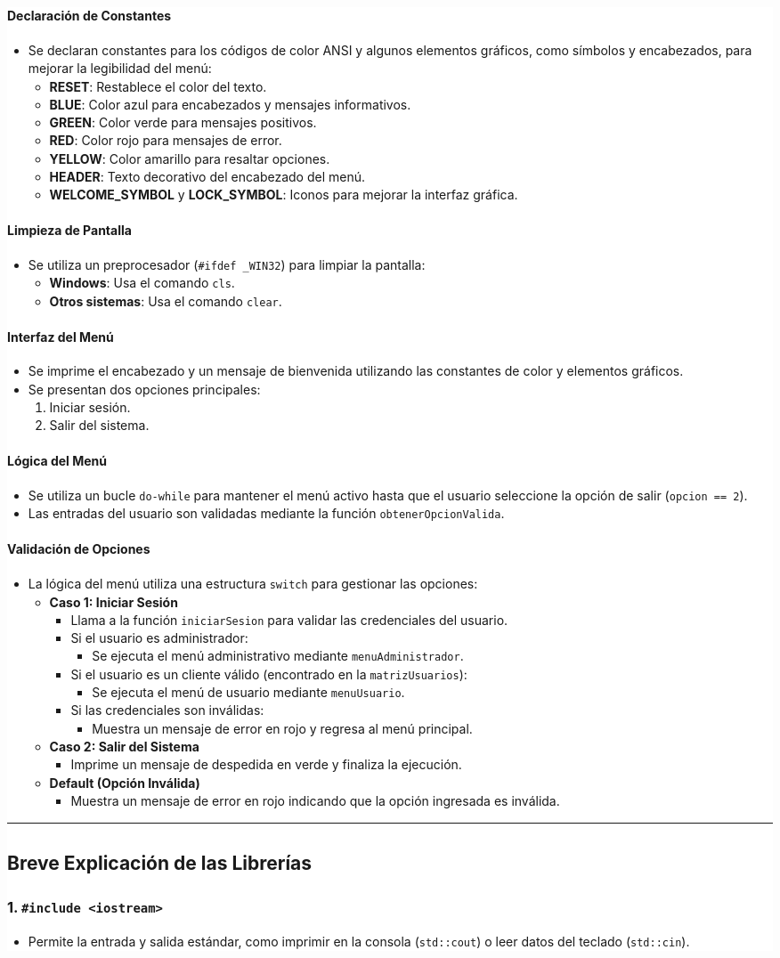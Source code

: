 #### Declaración de Constantes
- Se declaran constantes para los códigos de color ANSI y algunos elementos gráficos, como símbolos y encabezados, para mejorar la legibilidad del menú:
  - **RESET**: Restablece el color del texto.
  - **BLUE**: Color azul para encabezados y mensajes informativos.
  - **GREEN**: Color verde para mensajes positivos.
  - **RED**: Color rojo para mensajes de error.
  - **YELLOW**: Color amarillo para resaltar opciones.
  - **HEADER**: Texto decorativo del encabezado del menú.
  - **WELCOME_SYMBOL** y **LOCK_SYMBOL**: Iconos para mejorar la interfaz gráfica.

#### Limpieza de Pantalla
- Se utiliza un preprocesador (`#ifdef _WIN32`) para limpiar la pantalla:
  - **Windows**: Usa el comando `cls`.
  - **Otros sistemas**: Usa el comando `clear`.

#### Interfaz del Menú
- Se imprime el encabezado y un mensaje de bienvenida utilizando las constantes de color y elementos gráficos.
- Se presentan dos opciones principales:
  1. Iniciar sesión.
  2. Salir del sistema.

#### Lógica del Menú
- Se utiliza un bucle `do-while` para mantener el menú activo hasta que el usuario seleccione la opción de salir (`opcion == 2`).
- Las entradas del usuario son validadas mediante la función `obtenerOpcionValida`.

#### Validación de Opciones
- La lógica del menú utiliza una estructura `switch` para gestionar las opciones:
  - **Caso 1: Iniciar Sesión**  
    - Llama a la función `iniciarSesion` para validar las credenciales del usuario.
    - Si el usuario es administrador:
      - Se ejecuta el menú administrativo mediante `menuAdministrador`.
    - Si el usuario es un cliente válido (encontrado en la `matrizUsuarios`):
      - Se ejecuta el menú de usuario mediante `menuUsuario`.
    - Si las credenciales son inválidas:
      - Muestra un mensaje de error en rojo y regresa al menú principal.
  - **Caso 2: Salir del Sistema**  
    - Imprime un mensaje de despedida en verde y finaliza la ejecución.
  - **Default (Opción Inválida)**  
    - Muestra un mensaje de error en rojo indicando que la opción ingresada es inválida.

---

## Breve Explicación de las Librerías

### 1. `#include <iostream>`
- Permite la entrada y salida estándar, como imprimir en la consola (`std::cout`) o leer datos del teclado (`std::cin`).
